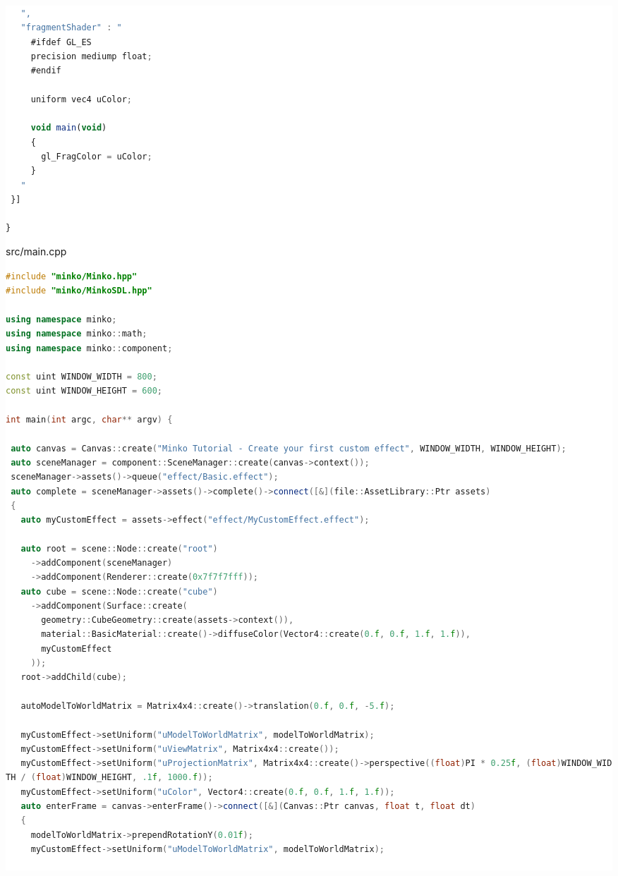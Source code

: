 ```javascript
   ",
   "fragmentShader" : "
     #ifdef GL_ES
     precision mediump float;
     #endif

     uniform vec4 uColor;

     void main(void)
     {
       gl_FragColor = uColor;
     }
   "
 }]

} 
```


src/main.cpp 
```cpp
#include "minko/Minko.hpp" 
#include "minko/MinkoSDL.hpp"

using namespace minko; 
using namespace minko::math; 
using namespace minko::component;

const uint WINDOW_WIDTH = 800; 
const uint WINDOW_HEIGHT = 600;

int main(int argc, char** argv) {

 auto canvas = Canvas::create("Minko Tutorial - Create your first custom effect", WINDOW_WIDTH, WINDOW_HEIGHT);
 auto sceneManager = component::SceneManager::create(canvas->context());
 sceneManager->assets()->queue("effect/Basic.effect");
 auto complete = sceneManager->assets()->complete()->connect([&](file::AssetLibrary::Ptr assets)
 {
   auto myCustomEffect = assets->effect("effect/MyCustomEffect.effect");

   auto root = scene::Node::create("root")
     ->addComponent(sceneManager)
     ->addComponent(Renderer::create(0x7f7f7fff));
   auto cube = scene::Node::create("cube")
     ->addComponent(Surface::create(
       geometry::CubeGeometry::create(assets->context()),
       material::BasicMaterial::create()->diffuseColor(Vector4::create(0.f, 0.f, 1.f, 1.f)),
       myCustomEffect
     ));
   root->addChild(cube);

   autoModelToWorldMatrix = Matrix4x4::create()->translation(0.f, 0.f, -5.f);

   myCustomEffect->setUniform("uModelToWorldMatrix", modelToWorldMatrix);
   myCustomEffect->setUniform("uViewMatrix", Matrix4x4::create());
   myCustomEffect->setUniform("uProjectionMatrix", Matrix4x4::create()->perspective((float)PI * 0.25f, (float)WINDOW_WIDTH / (float)WINDOW_HEIGHT, .1f, 1000.f));
   myCustomEffect->setUniform("uColor", Vector4::create(0.f, 0.f, 1.f, 1.f));
   auto enterFrame = canvas->enterFrame()->connect([&](Canvas::Ptr canvas, float t, float dt)
   {
     modelToWorldMatrix->prependRotationY(0.01f);
     myCustomEffect->setUniform("uModelToWorldMatrix", modelToWorldMatrix);
     
```
